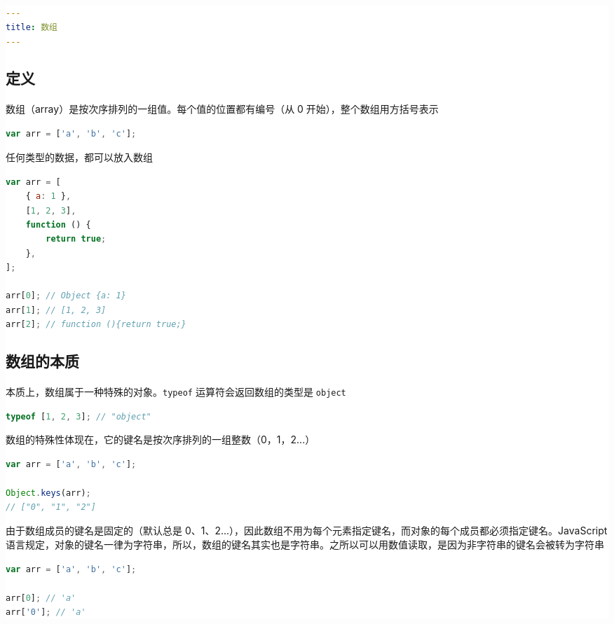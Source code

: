 ```yaml
---
title: 数组
---
```


## 定义

数组（array）是按次序排列的一组值。每个值的位置都有编号（从 0 开始），整个数组用方括号表示

```jsx
var arr = ['a', 'b', 'c'];
```

任何类型的数据，都可以放入数组

```jsx
var arr = [
	{ a: 1 },
	[1, 2, 3],
	function () {
		return true;
	},
];

arr[0]; // Object {a: 1}
arr[1]; // [1, 2, 3]
arr[2]; // function (){return true;}
```

## 数组的本质

本质上，数组属于一种特殊的对象。`typeof` 运算符会返回数组的类型是 `object`

```jsx
typeof [1, 2, 3]; // "object"
```

数组的特殊性体现在，它的键名是按次序排列的一组整数（0，1，2...）

```jsx
var arr = ['a', 'b', 'c'];

Object.keys(arr);
// ["0", "1", "2"]
```

由于数组成员的键名是固定的（默认总是 0、1、2...），因此数组不用为每个元素指定键名，而对象的每个成员都必须指定键名。JavaScript 语言规定，对象的键名一律为字符串，所以，数组的键名其实也是字符串。之所以可以用数值读取，是因为非字符串的键名会被转为字符串

```jsx
var arr = ['a', 'b', 'c'];

arr[0]; // 'a'
arr['0']; // 'a'
```
